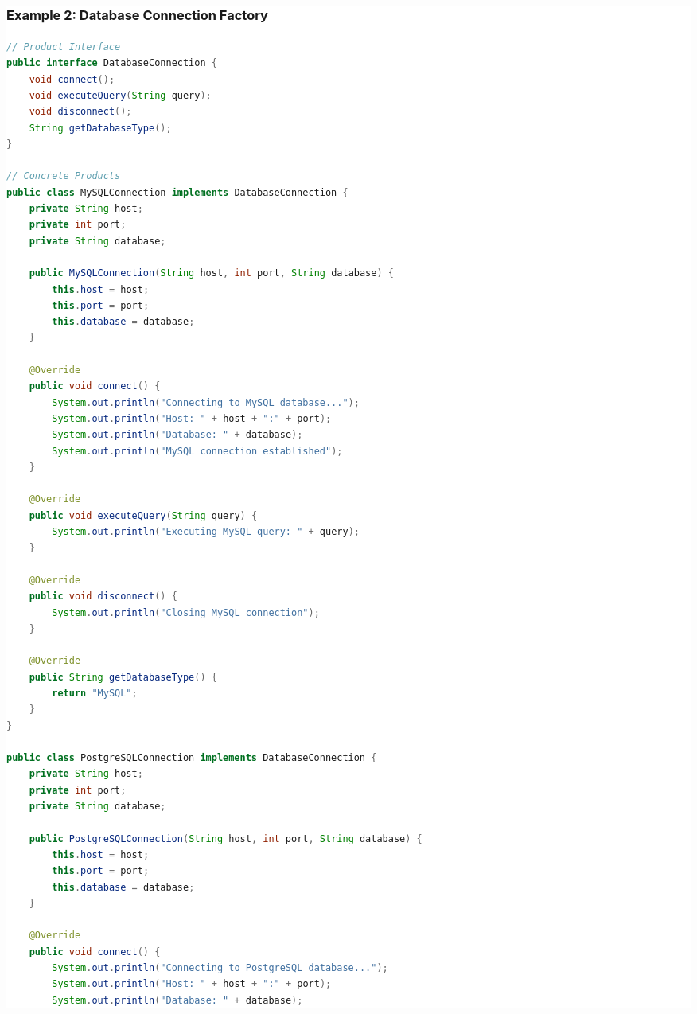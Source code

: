 ### Example 2: Database Connection Factory

```java
// Product Interface
public interface DatabaseConnection {
    void connect();
    void executeQuery(String query);
    void disconnect();
    String getDatabaseType();
}

// Concrete Products
public class MySQLConnection implements DatabaseConnection {
    private String host;
    private int port;
    private String database;
    
    public MySQLConnection(String host, int port, String database) {
        this.host = host;
        this.port = port;
        this.database = database;
    }
    
    @Override
    public void connect() {
        System.out.println("Connecting to MySQL database...");
        System.out.println("Host: " + host + ":" + port);
        System.out.println("Database: " + database);
        System.out.println("MySQL connection established");
    }
    
    @Override
    public void executeQuery(String query) {
        System.out.println("Executing MySQL query: " + query);
    }
    
    @Override
    public void disconnect() {
        System.out.println("Closing MySQL connection");
    }
    
    @Override
    public String getDatabaseType() {
        return "MySQL";
    }
}

public class PostgreSQLConnection implements DatabaseConnection {
    private String host;
    private int port;
    private String database;
    
    public PostgreSQLConnection(String host, int port, String database) {
        this.host = host;
        this.port = port;
        this.database = database;
    }
    
    @Override
    public void connect() {
        System.out.println("Connecting to PostgreSQL database...");
        System.out.println("Host: " + host + ":" + port);
        System.out.println("Database: " + database);
```